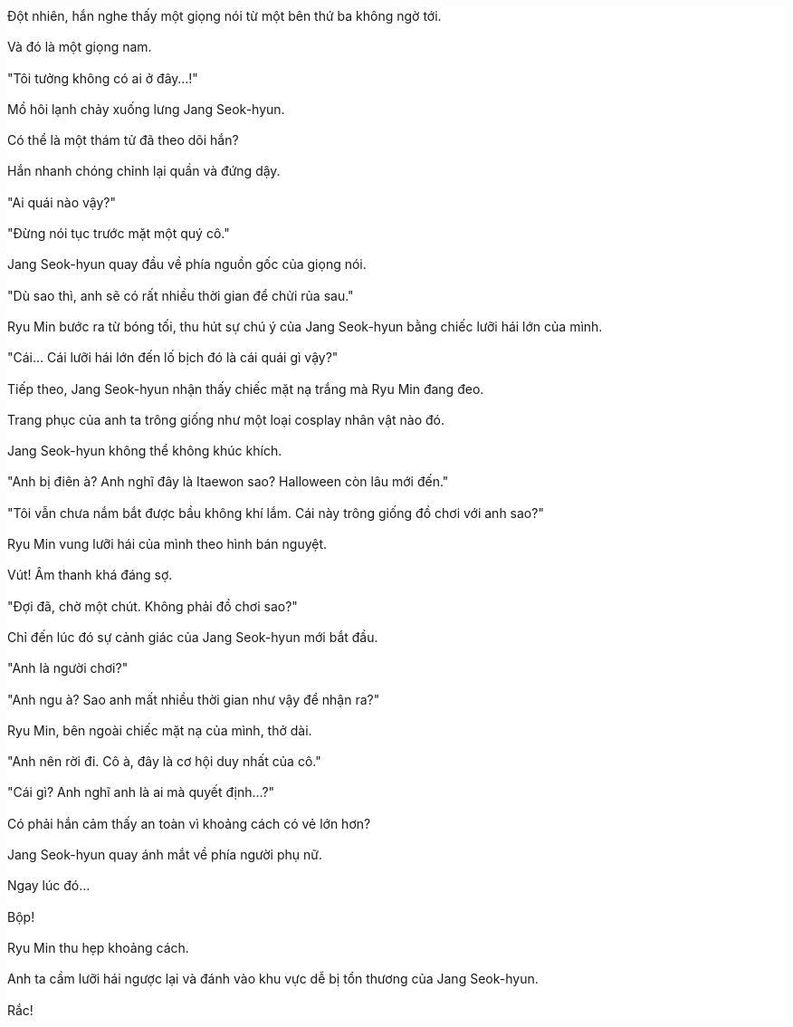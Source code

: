 Đột nhiên, hắn nghe thấy một giọng nói từ một bên thứ ba không ngờ tới.

Và đó là một giọng nam.

"Tôi tưởng không có ai ở đây…!"

Mồ hôi lạnh chảy xuống lưng Jang Seok-hyun.

Có thể là một thám tử đã theo dõi hắn?

Hắn nhanh chóng chỉnh lại quần và đứng dậy.

"Ai quái nào vậy?"

"Đừng nói tục trước mặt một quý cô."

Jang Seok-hyun quay đầu về phía nguồn gốc của giọng nói.

"Dù sao thì, anh sẽ có rất nhiều thời gian để chửi rủa sau."

Ryu Min bước ra từ bóng tối, thu hút sự chú ý của Jang Seok-hyun bằng chiếc lưỡi hái lớn của mình.

"Cái… Cái lưỡi hái lớn đến lố bịch đó là cái quái gì vậy?"

Tiếp theo, Jang Seok-hyun nhận thấy chiếc mặt nạ trắng mà Ryu Min đang đeo.

Trang phục của anh ta trông giống như một loại cosplay nhân vật nào đó.

Jang Seok-hyun không thể không khúc khích.

"Anh bị điên à? Anh nghĩ đây là Itaewon sao? Halloween còn lâu mới đến."

"Tôi vẫn chưa nắm bắt được bầu không khí lắm. Cái này trông giống đồ chơi với anh sao?"

Ryu Min vung lưỡi hái của mình theo hình bán nguyệt.

Vút! Âm thanh khá đáng sợ.

"Đợi đã, chờ một chút. Không phải đồ chơi sao?"

Chỉ đến lúc đó sự cảnh giác của Jang Seok-hyun mới bắt đầu.

"Anh là người chơi?"

"Anh ngu à? Sao anh mất nhiều thời gian như vậy để nhận ra?"

Ryu Min, bên ngoài chiếc mặt nạ của mình, thở dài.

"Anh nên rời đi. Cô à, đây là cơ hội duy nhất của cô."

"Cái gì? Anh nghĩ anh là ai mà quyết định…?"

Có phải hắn cảm thấy an toàn vì khoảng cách có vẻ lớn hơn?

Jang Seok-hyun quay ánh mắt về phía người phụ nữ.

Ngay lúc đó…

Bộp!

Ryu Min thu hẹp khoảng cách.

Anh ta cầm lưỡi hái ngược lại và đánh vào khu vực dễ bị tổn thương của Jang Seok-hyun.

Rắc!
